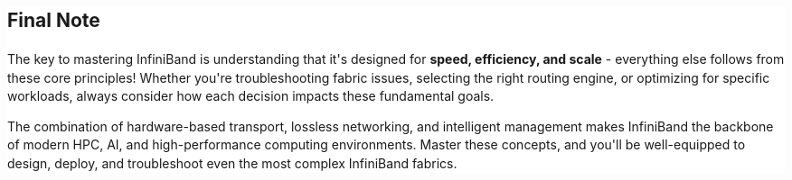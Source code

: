 
## Final Note

The key to mastering InfiniBand is understanding that it's designed for **speed, efficiency, and scale** - everything else follows from these core principles! Whether you're troubleshooting fabric issues, selecting the right routing engine, or optimizing for specific workloads, always consider how each decision impacts these fundamental goals.

The combination of hardware-based transport, lossless networking, and intelligent management makes InfiniBand the backbone of modern HPC, AI, and high-performance computing environments. Master these concepts, and you'll be well-equipped to design, deploy, and troubleshoot even the most complex InfiniBand fabrics.
